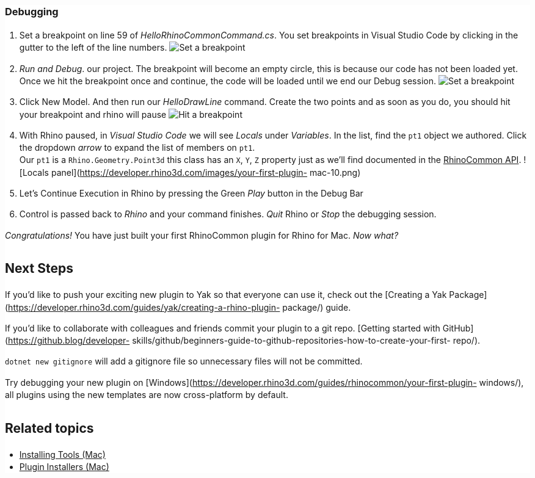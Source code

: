 ### Debugging

  1. Set a breakpoint on line 59 of _HelloRhinoCommonCommand.cs_. You set breakpoints in Visual Studio Code by clicking in the gutter to the left of the line numbers. ![Set a breakpoint](https://developer.rhino3d.com/images/your-first-plugin-mac-07.png)
  2. _Run and Debug_. our project. The breakpoint will become an empty circle, this is because our code has not been loaded yet. Once we hit the breakpoint once and continue, the code will be loaded until we end our Debug session. ![Set a breakpoint](https://developer.rhino3d.com/images/your-first-plugin-mac-08.png)
  3. Click New Model. And then run our _HelloDrawLine_ command. Create the two points and as soon as you do, you should hit your breakpoint and rhino will pause ![Hit a breakpoint](https://developer.rhino3d.com/images/your-first-plugin-mac-09.png)
  4. With Rhino paused, in _Visual Studio Code_ we will see _Locals_ under _Variables_. In the list, find the `pt1` object we authored. Click the dropdown _arrow_ to expand the list of members on `pt1`.  
Our `pt1` is a `Rhino.Geometry.Point3d` this class has an `X`, `Y`, `Z`
property just as we’ll find documented in the [RhinoCommon
API](https://developer.rhino3d.com/api/rhinocommon/rhino.geometry.point3d).
![Locals panel](https://developer.rhino3d.com/images/your-first-plugin-
mac-10.png)

  5. Let’s Continue Execution in Rhino by pressing the Green _Play_ button in the Debug Bar
  6. Control is passed back to _Rhino_ and your command finishes. _Quit_ Rhino or _Stop_ the debugging session.

_Congratulations!_ You have just built your first RhinoCommon plugin for Rhino
for Mac. _Now what?_

## Next Steps

If you’d like to push your exciting new plugin to Yak so that everyone can use
it, check out the [Creating a Yak
Package](https://developer.rhino3d.com/guides/yak/creating-a-rhino-plugin-
package/) guide.

If you’d like to collaborate with colleagues and friends commit your plugin to
a git repo. [Getting started with GitHub](https://github.blog/developer-
skills/github/beginners-guide-to-github-repositories-how-to-create-your-first-
repo/).

`dotnet new gitignore` will add a gitignore file so unnecessary files will not
be committed.

Try debugging your new plugin on
[Windows](https://developer.rhino3d.com/guides/rhinocommon/your-first-plugin-
windows/), all plugins using the new templates are now cross-platform by
default.

## Related topics

  * [Installing Tools (Mac)](https://developer.rhino3d.com/guides/rhinocommon/installing-tools-mac/)
  * [Plugin Installers (Mac)](https://developer.rhino3d.com/guides/rhinocommon/plugin-installers-mac/)
